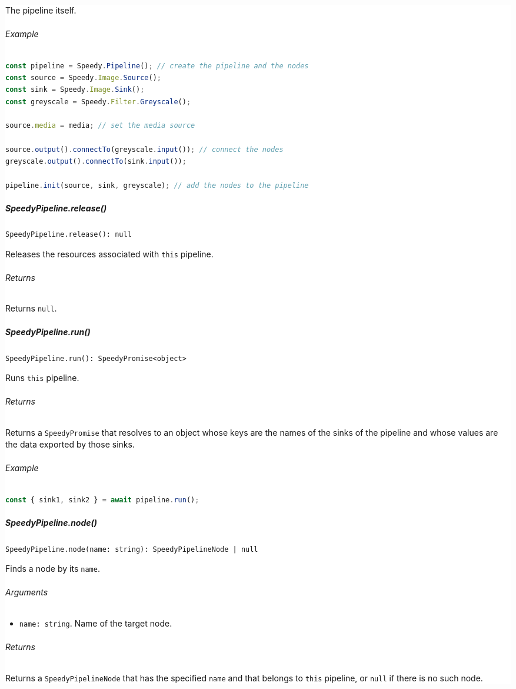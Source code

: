 The pipeline itself.

###### Example

```js
const pipeline = Speedy.Pipeline(); // create the pipeline and the nodes
const source = Speedy.Image.Source();
const sink = Speedy.Image.Sink();
const greyscale = Speedy.Filter.Greyscale();

source.media = media; // set the media source

source.output().connectTo(greyscale.input()); // connect the nodes
greyscale.output().connectTo(sink.input());

pipeline.init(source, sink, greyscale); // add the nodes to the pipeline
```

##### SpeedyPipeline.release()

`SpeedyPipeline.release(): null`

Releases the resources associated with `this` pipeline.

###### Returns

Returns `null`.

##### SpeedyPipeline.run()

`SpeedyPipeline.run(): SpeedyPromise<object>`

Runs `this` pipeline.

###### Returns

Returns a `SpeedyPromise` that resolves to an object whose keys are the names of the sinks of the pipeline and whose values are the data exported by those sinks.

###### Example

```js
const { sink1, sink2 } = await pipeline.run();
```

##### SpeedyPipeline.node()

`SpeedyPipeline.node(name: string): SpeedyPipelineNode | null`

Finds a node by its `name`.

###### Arguments

* `name: string`. Name of the target node.

###### Returns

Returns a `SpeedyPipelineNode` that has the specified `name` and that belongs to `this` pipeline, or `null` if there is no such node.

